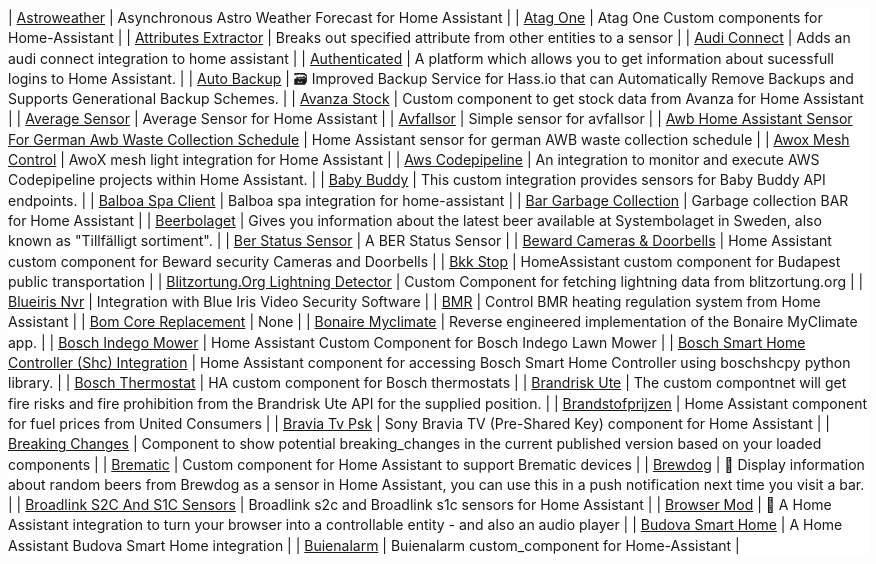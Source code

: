 | [Astroweather](https://github.com/mawinkler/astroweather) | Asynchronous Astro Weather Forecast for Home Assistant |
| [Atag One](https://github.com/herikw/home-assistant-custom-components) | Atag One Custom components for Home-Assistant |
| [Attributes Extractor](https://github.com/pilotak/homeassistant-attributes) | Breaks out specified attribute from other entities to a sensor |
| [Audi Connect](https://github.com/arjenvrh/audi_connect_ha) | Adds an audi connect integration to home assistant |
| [Authenticated](https://github.com/custom-components/authenticated) | A platform which allows you to get information about sucessfull logins to Home Assistant. |
| [Auto Backup](https://github.com/jcwillox/hass-auto-backup) | 🗃️ Improved Backup Service for Hass.io that can Automatically Remove Backups and Supports Generational Backup Schemes. |
| [Avanza Stock](https://github.com/custom-components/sensor.avanza_stock) | Custom component to get stock data from Avanza for Home Assistant |
| [Average Sensor](https://github.com/Limych/ha-average) | Average Sensor for Home Assistant |
| [Avfallsor](https://github.com/custom-components/sensor.avfallsor) | Simple sensor for avfallsor |
| [Awb   Home Assistant Sensor For German Awb Waste Collection Schedule](https://github.com/jensweimann/awb) | Home Assistant sensor for german AWB waste collection schedule |
| [Awox Mesh Control](https://github.com/fsaris/home-assistant-awox) | AwoX mesh light integration for Home Assistant |
| [Aws Codepipeline](https://github.com/rj175/home-assistant-aws-codepipeline) | An integration to monitor and execute AWS Codepipeline projects within Home Assistant. |
| [Baby Buddy](https://github.com/jcgoette/baby_buddy_homeassistant) | This custom integration provides sensors for Baby Buddy API endpoints. |
| [Balboa Spa Client](https://github.com/garbled1/balboa_homeassistan) | Balboa spa integration for home-assistant |
| [Bar Garbage Collection](https://github.com/remco770/garbage-bar-homeassistant) | Garbage collection BAR for Home Assistant |
| [Beerbolaget](https://github.com/Ceerbeerus/beerbolaget) | Gives you information about the latest beer available at Systembolaget in Sweden, also known as "Tillfälligt sortiment". |
| [Ber Status Sensor](https://github.com/tmechen/ber_status) | A BER Status Sensor |
| [Beward Cameras & Doorbells](https://github.com/Limych/ha-beward) | Home Assistant custom component for Beward security Cameras and Doorbells |
| [Bkk Stop](https://github.com/amaximus/bkk_stop) | HomeAssistant custom component for Budapest public transportation |
| [Blitzortung.Org Lightning Detector](https://github.com/mrk-its/homeassistant-blitzortung) | Custom Component for fetching lightning data from blitzortung.org |
| [Blueiris Nvr](https://github.com/elad-bar/ha-blueiris) | Integration with Blue Iris Video Security Software |
| [BMR](https://github.com/slesinger/HomeAssistant-BMR) | Control BMR heating regulation system from Home Assistant |
| [Bom Core Replacement](https://github.com/DavidFW1960/bom_core_replacement) | None |
| [Bonaire Myclimate](https://github.com/bremor/bonaire_myclimate) | Reverse engineered implementation of the Bonaire MyClimate app. |
| [Bosch Indego Mower](https://github.com/jm-73/Indego) | Home Assistant Custom Component for Bosch Indego Lawn Mower |
| [Bosch Smart Home Controller (Shc) Integration](https://github.com/tschamm/boschshc-hass) | Home Assistant component for accessing Bosch Smart Home Controller using boschshcpy python library. |
| [Bosch Thermostat](https://github.com/bosch-thermostat/home-assistant-bosch-custom-component) | HA custom component for Bosch thermostats |
| [Brandrisk Ute](https://github.com/Sha-Darim/brandriskute) | The custom compontnet  will get fire risks and fire prohibition from the Brandrisk Ute API for the supplied position. |
| [Brandstofprijzen](https://github.com/metbril/home-assistant-brandstofprijzen) | Home Assistant component for fuel prices from United Consumers |
| [Bravia Tv Psk](https://github.com/custom-components/media_player.braviatv_psk) | Sony Bravia TV (Pre-Shared Key) component for Home Assistant |
| [Breaking Changes](https://github.com/custom-components/breaking_changes) | Component to show potential breaking_changes in the current published version based on your loaded components |
| [Brematic](https://github.com/tefinger/hass-brematic) | Custom component for Home Assistant to support Brematic devices |
| [Brewdog](https://github.com/custom-components/brewdog) | 🍻 Display information about random beers from Brewdog as a sensor in Home Assistant, you can use this in a push notification next time you visit a bar. |
| [Broadlink S2C And S1C Sensors](https://github.com/nick2525/broadlink_s1c_s2c) | Broadlink s2c and  Broadlink s1c sensors for Home Assistant |
| [Browser Mod](https://github.com/thomasloven/hass-browser_mod) | 🔹 A Home Assistant integration to turn your browser into a controllable entity - and also an audio player |
| [Budova Smart Home](https://github.com/dphae/bsh) | A Home Assistant Budova Smart Home integration |
| [Buienalarm](https://github.com/gieljnssns/buienalarm-sensor-homeassistant) | Buienalarm custom_component for Home-Assistant |